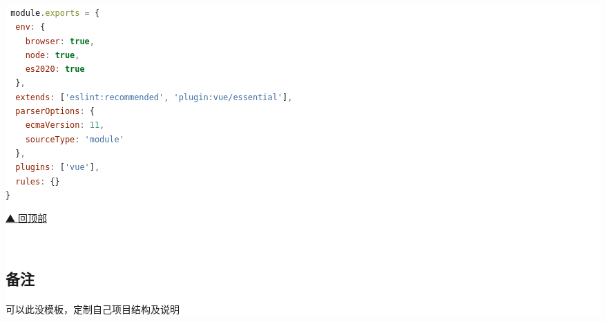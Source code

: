 ```javascript
 module.exports = {
  env: {
    browser: true,
    node: true,
    es2020: true
  },
  extends: ['eslint:recommended', 'plugin:vue/essential'],
  parserOptions: {
    ecmaVersion: 11,
    sourceType: 'module'
  },
  plugins: ['vue'],
  rules: {}
}
```
[▲ 回顶部](#top)

</br>

## 备注

可以此没模板，定制自己项目结构及说明